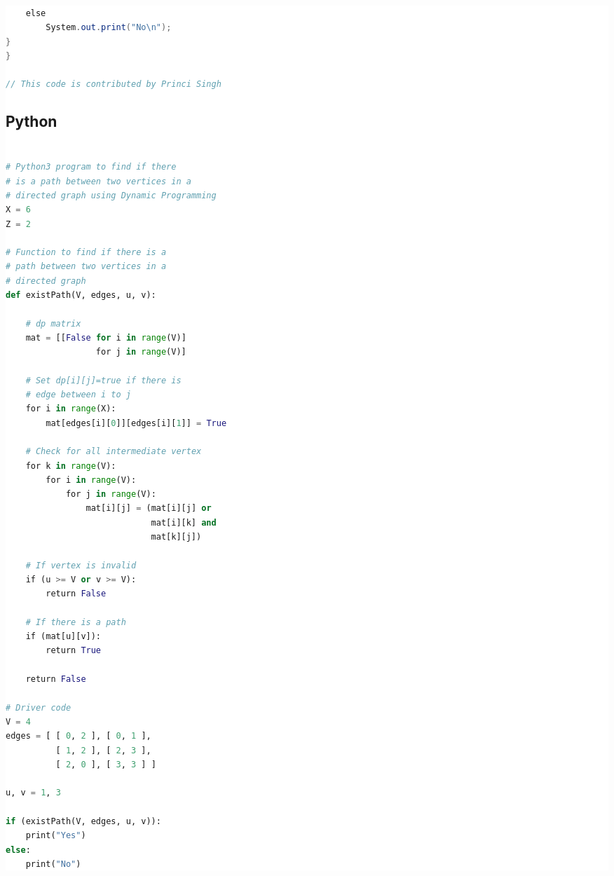 ```java
    else
        System.out.print("No\n");
}
}

// This code is contributed by Princi Singh

```

## Python

```py

# Python3 program to find if there
# is a path between two vertices in a
# directed graph using Dynamic Programming
X = 6
Z = 2

# Function to find if there is a
# path between two vertices in a
# directed graph
def existPath(V, edges, u, v):

    # dp matrix
    mat = [[False for i in range(V)] 
                  for j in range(V)]

    # Set dp[i][j]=true if there is
    # edge between i to j
    for i in range(X):
        mat[edges[i][0]][edges[i][1]] = True

    # Check for all intermediate vertex
    for k in range(V):
        for i in range(V):
            for j in range(V):
                mat[i][j] = (mat[i][j] or
                             mat[i][k] and
                             mat[k][j])

    # If vertex is invalid
    if (u >= V or v >= V):
        return False

    # If there is a path
    if (mat[u][v]):
        return True

    return False

# Driver code 
V = 4
edges = [ [ 0, 2 ], [ 0, 1 ],
          [ 1, 2 ], [ 2, 3 ],
          [ 2, 0 ], [ 3, 3 ] ]

u, v = 1, 3

if (existPath(V, edges, u, v)):
    print("Yes")
else:
    print("No")
```